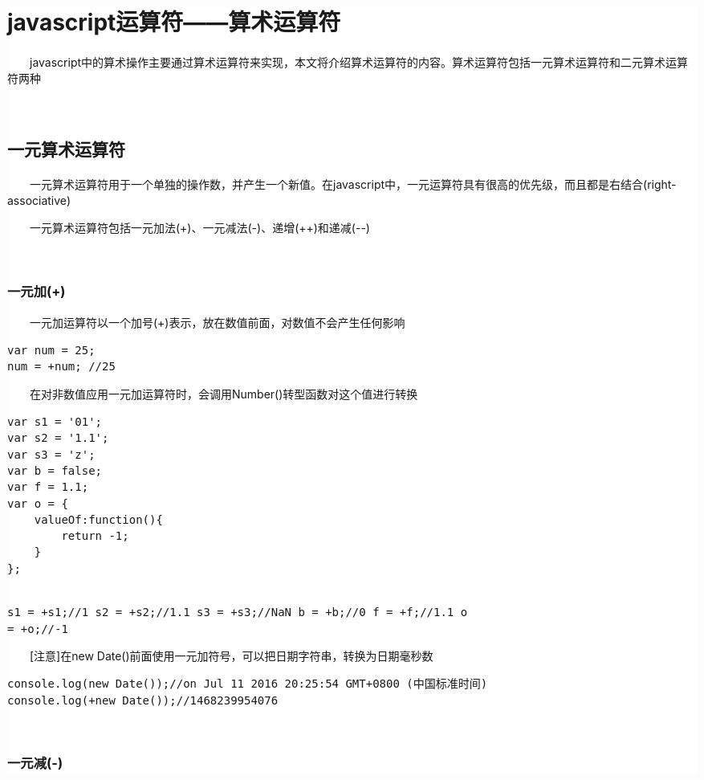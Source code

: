 # javascript运算符——算术运算符

　　javascript中的算术操作主要通过算术运算符来实现，本文将介绍算术运算符的内容。算术运算符包括一元算术运算符和二元算术运算符两种

&nbsp;

## 一元算术运算符

　　一元算术运算符用于一个单独的操作数，并产生一个新值。在javascript中，一元运算符具有很高的优先级，而且都是右结合(right-associative)

　　一元算术运算符包括一元加法(+)、一元减法(-)、递增(++)和递减(--)

&nbsp;

### 一元加(+)

　　一元加运算符以一个加号(+)表示，放在数值前面，对数值不会产生任何影响

<div class="cnblogs_code">
<pre>var num = 25;
num = +num; //25</pre>
</div>

　　在对非数值应用一元加运算符时，会调用Number()转型函数对这个值进行转换

<div class="cnblogs_code">
<pre>var s1 = '01';
var s2 = '1.1';
var s3 = 'z';
var b = false;
var f = 1.1;
var o = {
    valueOf:function(){
        return -1;
    }
};

s1 = +s1;//1
s2 = +s2;//1.1
s3 = +s3;//NaN
b = +b;//0
f = +f;//1.1
o = +o;//-1</pre>
</div>

　　[注意]在new Date()前面使用一元加符号，可以把日期字符串，转换为日期毫秒数

<div class="cnblogs_code">
<pre>console.log(new Date());//on Jul 11 2016 20:25:54 GMT+0800 (中国标准时间)
console.log(+new Date());//1468239954076</pre>
</div>

&nbsp;

### 一元减(-)

